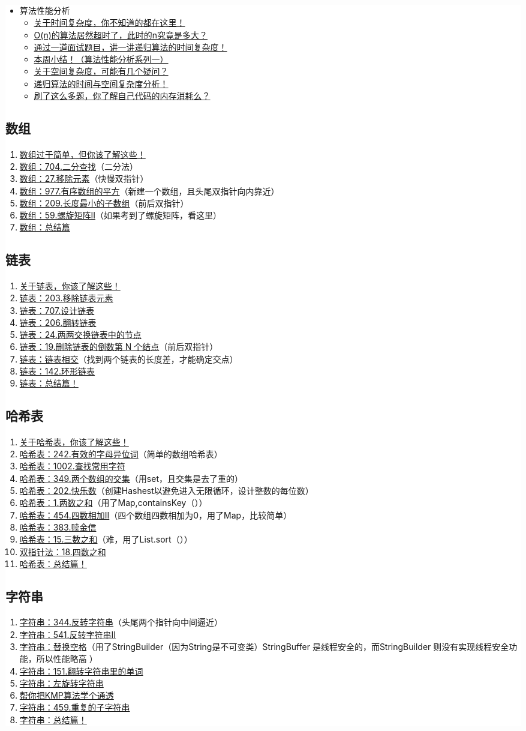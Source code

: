 * 算法性能分析
    * [关于时间复杂度，你不知道的都在这里！](./problems/前序/关于时间复杂度，你不知道的都在这里！.md)
    * [O(n)的算法居然超时了，此时的n究竟是多大？](./problems/前序/On的算法居然超时了，此时的n究竟是多大？.md)
    * [通过一道面试题目，讲一讲递归算法的时间复杂度！](./problems/前序/通过一道面试题目，讲一讲递归算法的时间复杂度！.md)
    * [本周小结！（算法性能分析系列一）](./problems/周总结/20201210复杂度分析周末总结.md)
    * [关于空间复杂度，可能有几个疑问？](./problems/前序/关于空间复杂度，可能有几个疑问？.md)
    * [递归算法的时间与空间复杂度分析！](./problems/前序/递归算法的时间与空间复杂度分析.md)
    * [刷了这么多题，你了解自己代码的内存消耗么？](./problems/前序/刷了这么多题，你了解自己代码的内存消耗么？.md)


## 数组 

1. [数组过于简单，但你该了解这些！](./problems/数组理论基础.md) 
2. [数组：704.二分查找](./problems/0704.二分查找.md)（二分法）
3. [数组：27.移除元素](./problems/0027.移除元素.md)（快慢双指针）
4. [数组：977.有序数组的平方](./problems/0977.有序数组的平方.md)（新建一个数组，且头尾双指针向内靠近）    
5. [数组：209.长度最小的子数组](./problems/0209.长度最小的子数组.md)（前后双指针）
6. [数组：59.螺旋矩阵II](./problems/0059.螺旋矩阵II.md)（如果考到了螺旋矩阵，看这里）
7. [数组：总结篇](./problems/数组总结篇.md)

## 链表

1. [关于链表，你该了解这些！](./problems/链表理论基础.md)
2. [链表：203.移除链表元素](./problems/0203.移除链表元素.md)
3. [链表：707.设计链表](./problems/0707.设计链表.md)
4. [链表：206.翻转链表](./problems/0206.翻转链表.md) 
5. [链表：24.两两交换链表中的节点](./problems/0024.两两交换链表中的节点.md)
6. [链表：19.删除链表的倒数第 N 个结点](./problems/0019.删除链表的倒数第N个节点.md)（前后双指针）
7. [链表：链表相交](./problems/面试题02.07.链表相交.md)（找到两个链表的长度差，才能确定交点）
8. [链表：142.环形链表](./problems/0142.环形链表II.md)
9. [链表：总结篇！](./problems/链表总结篇.md)

## 哈希表

1. [关于哈希表，你该了解这些！](./problems/哈希表理论基础.md)
2. [哈希表：242.有效的字母异位词](./problems/0242.有效的字母异位词.md)（简单的数组哈希表）
3. [哈希表：1002.查找常用字符](./problems/1002.查找常用字符.md)
4. [哈希表：349.两个数组的交集](./problems/0349.两个数组的交集.md)（用set，且交集是去了重的）
5. [哈希表：202.快乐数](./problems/0202.快乐数.md)（创建Hashest以避免进入无限循环，设计整数的每位数）
6. [哈希表：1.两数之和](./problems/0001.两数之和.md)（用了Map,containsKey（））
7. [哈希表：454.四数相加II](./problems/0454.四数相加II.md)（四个数组四数相加为0，用了Map，比较简单）
8. [哈希表：383.赎金信](./problems/0383.赎金信.md)
9. [哈希表：15.三数之和](./problems/0015.三数之和.md)（难，用了List.sort（））
10. [双指针法：18.四数之和](./problems/0018.四数之和.md)
11. [哈希表：总结篇！](./problems/哈希表总结.md)


## 字符串

1. [字符串：344.反转字符串](./problems/0344.反转字符串.md)（头尾两个指针向中间逼近）
2. [字符串：541.反转字符串II](./problems/0541.反转字符串II.md)
3. [字符串：替换空格](./problems/剑指Offer05.替换空格.md)（用了StringBuilder（因为String是不可变类）StringBuffer 是线程安全的，而StringBuilder 则没有实现线程安全功能，所以性能略高 ）
4. [字符串：151.翻转字符串里的单词](./problems/0151.翻转字符串里的单词.md)
5. [字符串：左旋转字符串](./problems/剑指Offer58-II.左旋转字符串.md)
6. [帮你把KMP算法学个通透](./problems/0028.实现strStr.md)
8. [字符串：459.重复的子字符串](./problems/0459.重复的子字符串.md)
9. [字符串：总结篇！](./problems/字符串总结.md)
